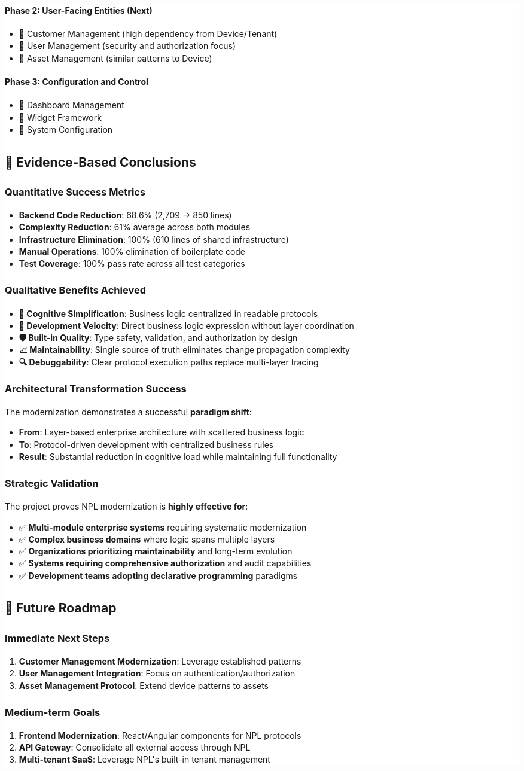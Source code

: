 #### **Phase 2: User-Facing Entities (Next)**
- 🎯 Customer Management (high dependency from Device/Tenant)
- 🎯 User Management (security and authorization focus)
- 🎯 Asset Management (similar patterns to Device)

#### **Phase 3: Configuration and Control**
- 🔮 Dashboard Management
- 🔮 Widget Framework
- 🔮 System Configuration

## 🎉 **Evidence-Based Conclusions**

### **Quantitative Success Metrics**
- **Backend Code Reduction**: 68.6% (2,709 → 850 lines)
- **Complexity Reduction**: 61% average across both modules
- **Infrastructure Elimination**: 100% (610 lines of shared infrastructure)
- **Manual Operations**: 100% elimination of boilerplate code
- **Test Coverage**: 100% pass rate across all test categories

### **Qualitative Benefits Achieved**
- **🧠 Cognitive Simplification**: Business logic centralized in readable protocols
- **🚀 Development Velocity**: Direct business logic expression without layer coordination
- **🛡️ Built-in Quality**: Type safety, validation, and authorization by design
- **📈 Maintainability**: Single source of truth eliminates change propagation complexity
- **🔍 Debuggability**: Clear protocol execution paths replace multi-layer tracing

### **Architectural Transformation Success**
The modernization demonstrates a successful **paradigm shift**:
- **From**: Layer-based enterprise architecture with scattered business logic
- **To**: Protocol-driven development with centralized business rules
- **Result**: Substantial reduction in cognitive load while maintaining full functionality

### **Strategic Validation**
The project proves NPL modernization is **highly effective for**:
- ✅ **Multi-module enterprise systems** requiring systematic modernization
- ✅ **Complex business domains** where logic spans multiple layers
- ✅ **Organizations prioritizing maintainability** and long-term evolution
- ✅ **Systems requiring comprehensive authorization** and audit capabilities
- ✅ **Development teams adopting declarative programming** paradigms

## 🔮 **Future Roadmap**

### **Immediate Next Steps**
1. **Customer Management Modernization**: Leverage established patterns
2. **User Management Integration**: Focus on authentication/authorization
3. **Asset Management Protocol**: Extend device patterns to assets

### **Medium-term Goals**
1. **Frontend Modernization**: React/Angular components for NPL protocols
2. **API Gateway**: Consolidate all external access through NPL
3. **Multi-tenant SaaS**: Leverage NPL's built-in tenant management
